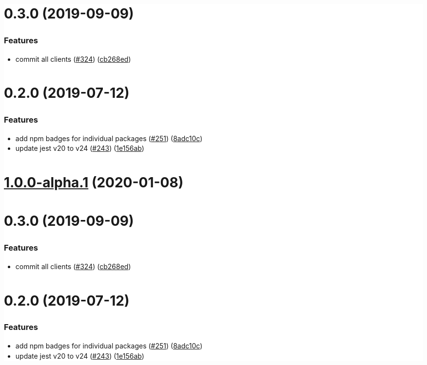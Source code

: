 

# 0.3.0 (2019-09-09)


### Features

* commit all clients ([#324](https://github.com/aws/aws-sdk-js-v3/issues/324)) ([cb268ed](https://github.com/aws/aws-sdk-js-v3/commit/cb268ed))



# 0.2.0 (2019-07-12)


### Features

* add npm badges for individual packages ([#251](https://github.com/aws/aws-sdk-js-v3/issues/251)) ([8adc10c](https://github.com/aws/aws-sdk-js-v3/commit/8adc10c))
* update jest v20 to v24 ([#243](https://github.com/aws/aws-sdk-js-v3/issues/243)) ([1e156ab](https://github.com/aws/aws-sdk-js-v3/commit/1e156ab))





# [1.0.0-alpha.1](https://github.com/aws/aws-sdk-js-v3/compare/@aws-sdk/xml-builder@0.1.0-preview.1...@aws-sdk/xml-builder@1.0.0-alpha.1) (2020-01-08)



# 0.3.0 (2019-09-09)


### Features

* commit all clients ([#324](https://github.com/aws/aws-sdk-js-v3/issues/324)) ([cb268ed](https://github.com/aws/aws-sdk-js-v3/commit/cb268ed))



# 0.2.0 (2019-07-12)


### Features

* add npm badges for individual packages ([#251](https://github.com/aws/aws-sdk-js-v3/issues/251)) ([8adc10c](https://github.com/aws/aws-sdk-js-v3/commit/8adc10c))
* update jest v20 to v24 ([#243](https://github.com/aws/aws-sdk-js-v3/issues/243)) ([1e156ab](https://github.com/aws/aws-sdk-js-v3/commit/1e156ab))


